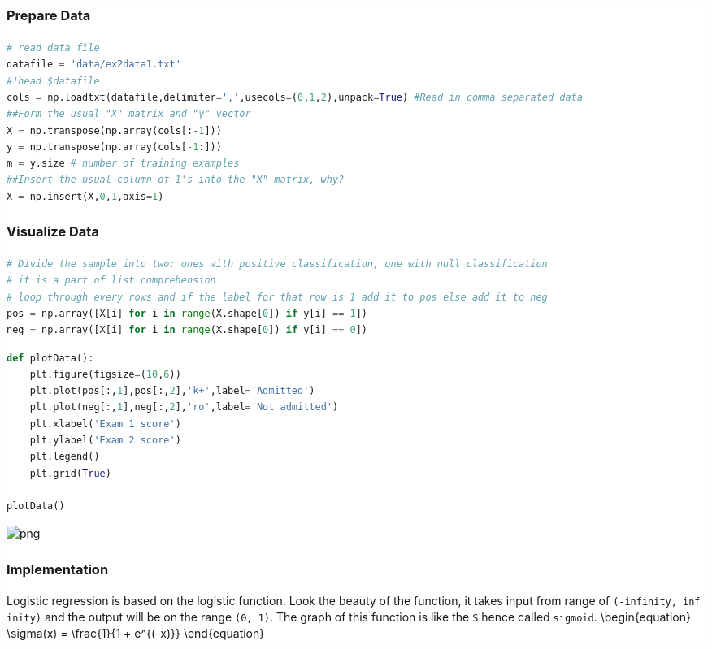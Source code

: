 ### Prepare Data


```python
# read data file
datafile = 'data/ex2data1.txt'
#!head $datafile
cols = np.loadtxt(datafile,delimiter=',',usecols=(0,1,2),unpack=True) #Read in comma separated data
##Form the usual "X" matrix and "y" vector
X = np.transpose(np.array(cols[:-1]))
y = np.transpose(np.array(cols[-1:]))
m = y.size # number of training examples
##Insert the usual column of 1's into the "X" matrix, why?
X = np.insert(X,0,1,axis=1)
```

### Visualize Data


```python
# Divide the sample into two: ones with positive classification, one with null classification
# it is a part of list comprehension
# loop through every rows and if the label for that row is 1 add it to pos else add it to neg
pos = np.array([X[i] for i in range(X.shape[0]) if y[i] == 1])
neg = np.array([X[i] for i in range(X.shape[0]) if y[i] == 0])
```


```python
def plotData():
    plt.figure(figsize=(10,6))
    plt.plot(pos[:,1],pos[:,2],'k+',label='Admitted')
    plt.plot(neg[:,1],neg[:,2],'ro',label='Not admitted')
    plt.xlabel('Exam 1 score')
    plt.ylabel('Exam 2 score')
    plt.legend()
    plt.grid(True)
    
plotData()
```


    
![png]({{site.url}}/assets/logistic-regression/output_7_0.png)
    


### Implementation
Logistic regression is based on the logistic function. Look the beauty of the function, it takes input from range of `(-infinity, infinity)` and the output will be on the range `(0, 1)`. The graph of this function is like the `S` hence called `sigmoid`.
\begin{equation}
\sigma(x) = \frac{1}{1 + e^{(-x)}}
\end{equation}

